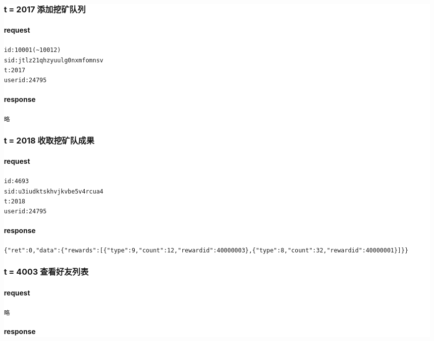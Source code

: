 
### t = 2017 添加挖矿队列
#### request
	id:10001(~10012)
	sid:jtlz21qhzyuulg0nxmfomnsv
	t:2017
	userid:24795
#### response
	略


### t = 2018 收取挖矿队成果
#### request
	id:4693
	sid:u3iudktskhvjkvbe5v4rcua4
	t:2018
	userid:24795
#### response
	{"ret":0,"data":{"rewards":[{"type":9,"count":12,"rewardid":40000003},{"type":8,"count":32,"rewardid":40000001}]}}


### t = 4003 查看好友列表
#### request
	略
#### response